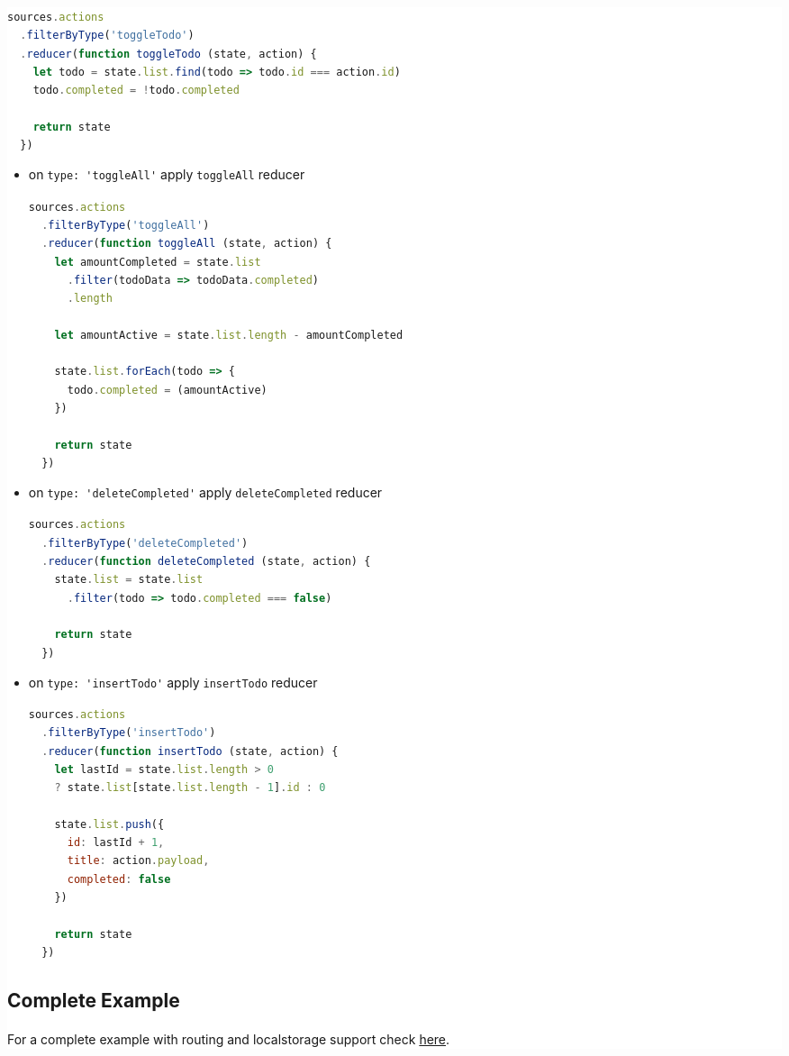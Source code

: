   ```javascript
  sources.actions
    .filterByType('toggleTodo')
    .reducer(function toggleTodo (state, action) {
      let todo = state.list.find(todo => todo.id === action.id)
      todo.completed = !todo.completed

      return state
    })
  ```
* on `type: 'toggleAll'` apply `toggleAll` reducer

  ```javascript
  sources.actions
    .filterByType('toggleAll')
    .reducer(function toggleAll (state, action) {
      let amountCompleted = state.list
        .filter(todoData => todoData.completed)
        .length

      let amountActive = state.list.length - amountCompleted

      state.list.forEach(todo => {
        todo.completed = (amountActive)
      })

      return state
    })
  ```
* on `type: 'deleteCompleted'` apply `deleteCompleted` reducer

  ```javascript
  sources.actions
    .filterByType('deleteCompleted')
    .reducer(function deleteCompleted (state, action) {
      state.list = state.list
        .filter(todo => todo.completed === false)

      return state
    })
  ```
* on `type: 'insertTodo'` apply `insertTodo` reducer

  ```javascript
  sources.actions
    .filterByType('insertTodo')
    .reducer(function insertTodo (state, action) {
      let lastId = state.list.length > 0
      ? state.list[state.list.length - 1].id : 0

      state.list.push({
        id: lastId + 1,
        title: action.payload,
        completed: false
      })

      return state
    })
  ```

## Complete Example
For a complete example with routing and localstorage support check [here](https://github.com/recyclejs/recycle/tree/master/examples/TodoMVC).